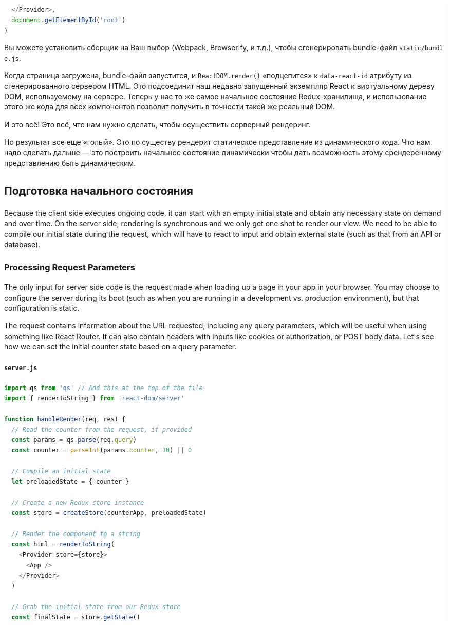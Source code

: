```js
  </Provider>,
  document.getElementById('root')
)
```

Вы можете установить сборщик на Ваш выбор (Webpack, Browserify, и т.д.), чтобы сгенерировать bundle-файл `static/bundle.js`.

Когда страница загружена, bundle-файл запустится, и [`ReactDOM.render()`](https://facebook.github.io/react/docs/top-level-api.html#reactdom.render) «подцепится» к `data-react-id` атрибуту из сгенерированного сервером HTML. Это подсоединит наш недавно запущенный экземпляр React к виртуальному дереву DOM, используемому на сервере. Теперь у нас то же самое начальное состояние Redux-хранилища, и использование этого же кода для всех компонентов позволит получить в точности такой же реальный DOM.

И это всё! Это всё, что нам нужно сделать, чтобы осуществить серверный рендеринг.

Но результат все еще «голый». Это по существу рендерит статическое представление из динамического кода. Что нам надо сделать дальше — это построить начальное состояние динамически чтобы дать возможность этому срендеренному представлению быть динамическим.

## Подготовка начального состояния

Because the client side executes ongoing code, it can start with an empty initial state and obtain any necessary state on demand and over time. On the server side, rendering is synchronous and we only get one shot to render our view. We need to be able to compile our initial state during the request, which will have to react to input and obtain external state (such as that from an API or database).

### Processing Request Parameters

The only input for server side code is the request made when loading up a page in your app in your browser. You may choose to configure the server during its boot (such as when you are running in a development vs. production environment), but that configuration is static.

The request contains information about the URL requested, including any query parameters, which will be useful when using something like [React Router](https://github.com/reactjs/react-router). It can also contain headers with inputs like cookies or authorization, or POST body data. Let's see how we can set the initial counter state based on a query parameter.

#### `server.js`

```js
import qs from 'qs' // Add this at the top of the file
import { renderToString } from 'react-dom/server'

function handleRender(req, res) {
  // Read the counter from the request, if provided
  const params = qs.parse(req.query)
  const counter = parseInt(params.counter, 10) || 0

  // Compile an initial state
  let preloadedState = { counter }

  // Create a new Redux store instance
  const store = createStore(counterApp, preloadedState)

  // Render the component to a string
  const html = renderToString(
    <Provider store={store}>
      <App />
    </Provider>
  )

  // Grab the initial state from our Redux store
  const finalState = store.getState()

```